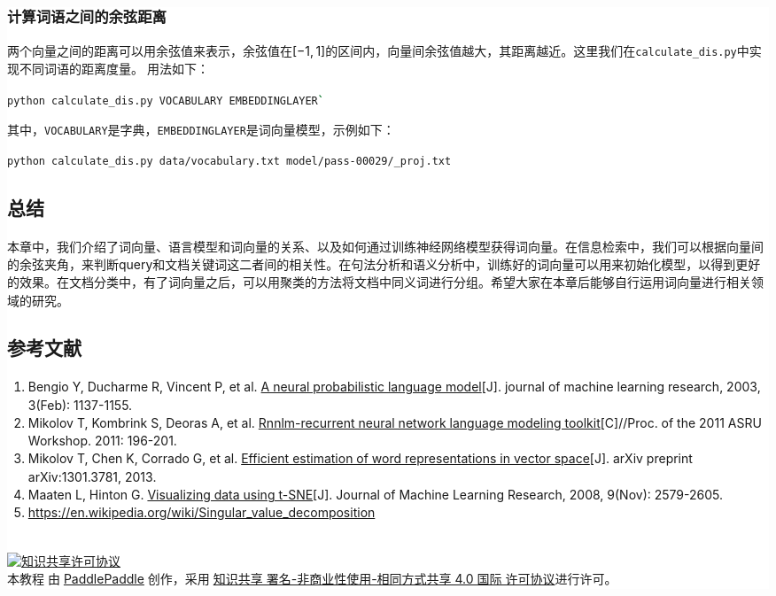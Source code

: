     

### 计算词语之间的余弦距离

两个向量之间的距离可以用余弦值来表示，余弦值在$[-1,1]$的区间内，向量间余弦值越大，其距离越近。这里我们在`calculate_dis.py`中实现不同词语的距离度量。
用法如下：

```bash
python calculate_dis.py VOCABULARY EMBEDDINGLAYER` 
```

其中，`VOCABULARY`是字典，`EMBEDDINGLAYER`是词向量模型，示例如下：

```bash
python calculate_dis.py data/vocabulary.txt model/pass-00029/_proj.txt
```
 
 
## 总结
本章中，我们介绍了词向量、语言模型和词向量的关系、以及如何通过训练神经网络模型获得词向量。在信息检索中，我们可以根据向量间的余弦夹角，来判断query和文档关键词这二者间的相关性。在句法分析和语义分析中，训练好的词向量可以用来初始化模型，以得到更好的效果。在文档分类中，有了词向量之后，可以用聚类的方法将文档中同义词进行分组。希望大家在本章后能够自行运用词向量进行相关领域的研究。


## 参考文献
1. Bengio Y, Ducharme R, Vincent P, et al. [A neural probabilistic language model](http://www.jmlr.org/papers/volume3/bengio03a/bengio03a.pdf)[J]. journal of machine learning research, 2003, 3(Feb): 1137-1155.
2. Mikolov T, Kombrink S, Deoras A, et al. [Rnnlm-recurrent neural network language modeling toolkit](http://www.fit.vutbr.cz/~imikolov/rnnlm/rnnlm-demo.pdf)[C]//Proc. of the 2011 ASRU Workshop. 2011: 196-201.
3. Mikolov T, Chen K, Corrado G, et al. [Efficient estimation of word representations in vector space](https://arxiv.org/pdf/1301.3781.pdf)[J]. arXiv preprint arXiv:1301.3781, 2013.
4. Maaten L, Hinton G. [Visualizing data using t-SNE](https://lvdmaaten.github.io/publications/papers/JMLR_2008.pdf)[J]. Journal of Machine Learning Research, 2008, 9(Nov): 2579-2605.
5. https://en.wikipedia.org/wiki/Singular_value_decomposition

<br/>
<a rel="license" href="http://creativecommons.org/licenses/by-nc-sa/4.0/"><img alt="知识共享许可协议" style="border-width:0" src="https://i.creativecommons.org/l/by-nc-sa/4.0/88x31.png" /></a><br /><span xmlns:dct="http://purl.org/dc/terms/" href="http://purl.org/dc/dcmitype/Text" property="dct:title" rel="dct:type">本教程</span> 由 <a xmlns:cc="http://creativecommons.org/ns#" href="http://book.paddlepaddle.org" property="cc:attributionName" rel="cc:attributionURL">PaddlePaddle</a> 创作，采用 <a rel="license" href="http://creativecommons.org/licenses/by-nc-sa/4.0/">知识共享 署名-非商业性使用-相同方式共享 4.0 国际 许可协议</a>进行许可。
